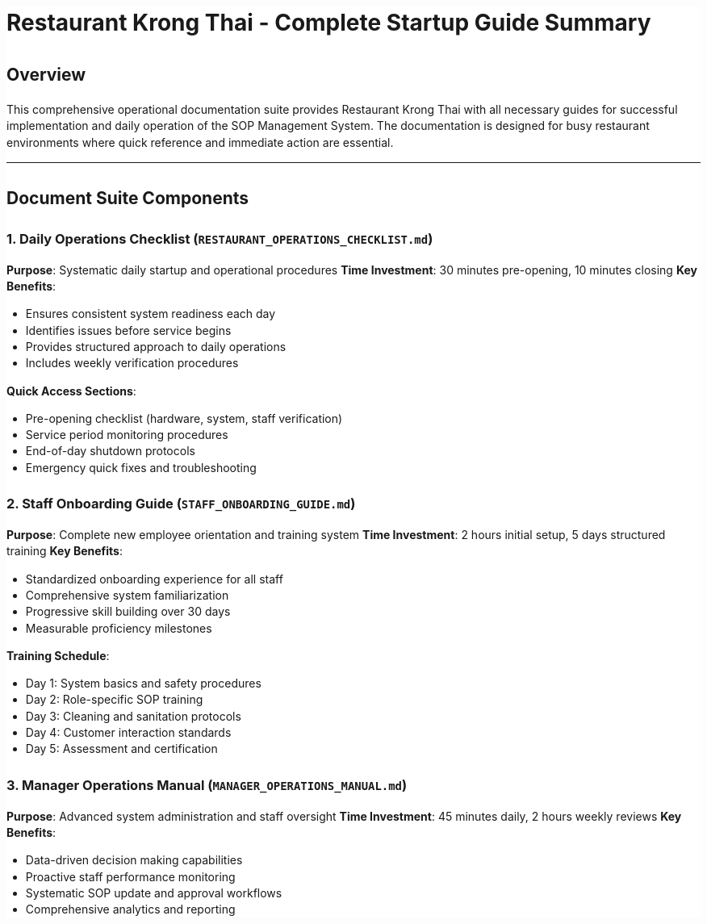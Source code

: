 # Restaurant Krong Thai - Complete Startup Guide Summary

## Overview

This comprehensive operational documentation suite provides Restaurant Krong Thai with all necessary guides for successful implementation and daily operation of the SOP Management System. The documentation is designed for busy restaurant environments where quick reference and immediate action are essential.

---

## Document Suite Components

### **1. Daily Operations Checklist** (`RESTAURANT_OPERATIONS_CHECKLIST.md`)
**Purpose**: Systematic daily startup and operational procedures
**Time Investment**: 30 minutes pre-opening, 10 minutes closing
**Key Benefits**:
- Ensures consistent system readiness each day
- Identifies issues before service begins
- Provides structured approach to daily operations
- Includes weekly verification procedures

**Quick Access Sections**:
- Pre-opening checklist (hardware, system, staff verification)
- Service period monitoring procedures
- End-of-day shutdown protocols
- Emergency quick fixes and troubleshooting

### **2. Staff Onboarding Guide** (`STAFF_ONBOARDING_GUIDE.md`)
**Purpose**: Complete new employee orientation and training system
**Time Investment**: 2 hours initial setup, 5 days structured training
**Key Benefits**:
- Standardized onboarding experience for all staff
- Comprehensive system familiarization
- Progressive skill building over 30 days
- Measurable proficiency milestones

**Training Schedule**:
- Day 1: System basics and safety procedures
- Day 2: Role-specific SOP training
- Day 3: Cleaning and sanitation protocols
- Day 4: Customer interaction standards
- Day 5: Assessment and certification

### **3. Manager Operations Manual** (`MANAGER_OPERATIONS_MANUAL.md`)
**Purpose**: Advanced system administration and staff oversight
**Time Investment**: 45 minutes daily, 2 hours weekly reviews
**Key Benefits**:
- Data-driven decision making capabilities
- Proactive staff performance monitoring
- Systematic SOP update and approval workflows
- Comprehensive analytics and reporting
